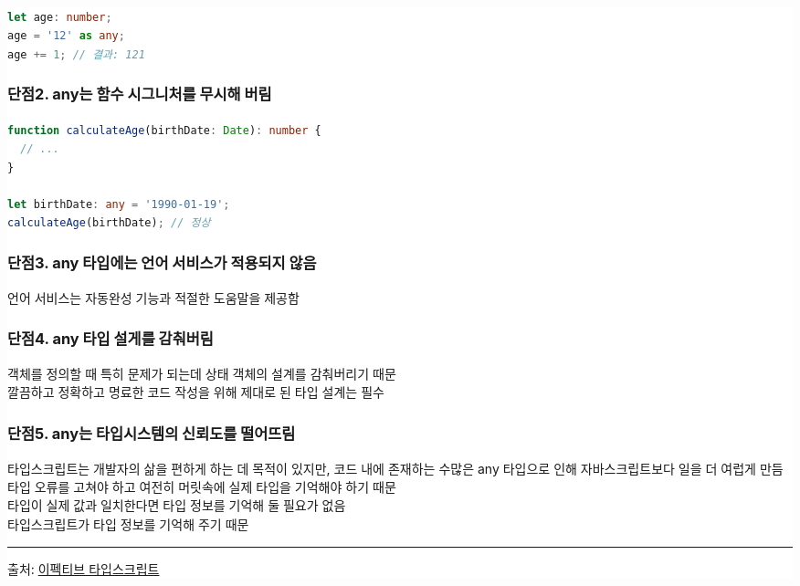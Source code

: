 ```typescript
let age: number;
age = '12' as any;
age += 1; // 결과: 121 
```

### 단점2. any는 함수 시그니처를 무시해 버림  

```typescript
function calculateAge(birthDate: Date): number {
  // ...
}

let birthDate: any = '1990-01-19';
calculateAge(birthDate); // 정상  
```  

### 단점3. any 타입에는 언어 서비스가 적용되지 않음  

언어 서비스는 자동완성 기능과 적절한 도움말을 제공함  


### 단점4. any 타입 설게를 감춰버림  

객체를 정의할 때 특히 문제가 되는데 상태 객체의 설계를 감춰버리기 때문  
깔끔하고 정확하고 명료한 코드 작성을 위해 제대로 된 타입 설계는 필수  


### 단점5. any는 타입시스템의 신뢰도를 떨어뜨림  

타입스크립트는 개발자의 삶을 편하게 하는 데 목적이 있지만, 코드 내에 존재하는 수많은 any 타입으로 인해 자바스크립트보다 일을 더 여럽게 만듬  
타입 오류를 고쳐야 하고 여전히 머릿속에 실제 타입을 기억해야 하기 때문  
타입이 실제 값과 일치한다면 타입 정보를 기억해 둘 필요가 없음  
타입스크립트가 타입 정보를 기억해 주기 때문  


---  

출처: [이펙티브 타입스크립트](https://link.coupang.com/a/ki28i)  
